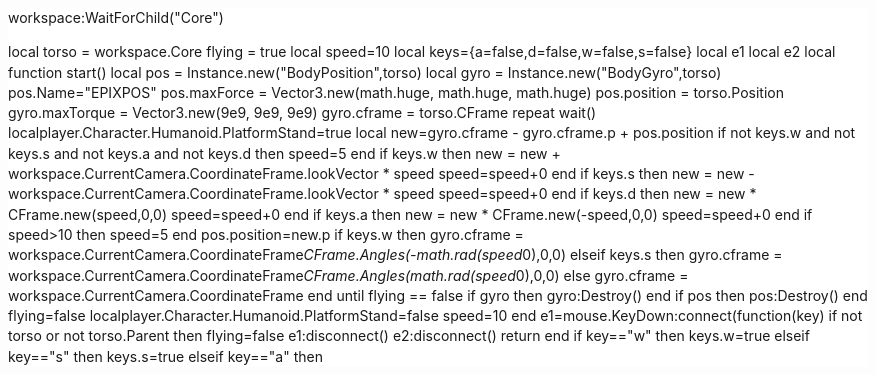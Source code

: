 workspace:WaitForChild("Core")

local torso = workspace.Core
flying = true
local speed=10
local keys={a=false,d=false,w=false,s=false}
local e1
local e2
local function start()
local pos = Instance.new("BodyPosition",torso)
local gyro = Instance.new("BodyGyro",torso)
pos.Name="EPIXPOS"
pos.maxForce = Vector3.new(math.huge, math.huge, math.huge)
pos.position = torso.Position
gyro.maxTorque = Vector3.new(9e9, 9e9, 9e9)
gyro.cframe = torso.CFrame
repeat
wait()
localplayer.Character.Humanoid.PlatformStand=true
local new=gyro.cframe - gyro.cframe.p + pos.position
if not keys.w and not keys.s and not keys.a and not keys.d then
speed=5
end
if keys.w then
new = new + workspace.CurrentCamera.CoordinateFrame.lookVector * speed
speed=speed+0
end
if keys.s then
new = new - workspace.CurrentCamera.CoordinateFrame.lookVector * speed
speed=speed+0
end
if keys.d then
new = new * CFrame.new(speed,0,0)
speed=speed+0
end
if keys.a then
new = new * CFrame.new(-speed,0,0)
speed=speed+0
end
if speed>10 then
speed=5
end
pos.position=new.p
if keys.w then
gyro.cframe = workspace.CurrentCamera.CoordinateFrame*CFrame.Angles(-math.rad(speed*0),0,0)
elseif keys.s then
gyro.cframe = workspace.CurrentCamera.CoordinateFrame*CFrame.Angles(math.rad(speed*0),0,0)
else
gyro.cframe = workspace.CurrentCamera.CoordinateFrame
end
until flying == false
if gyro then gyro:Destroy() end
if pos then pos:Destroy() end
flying=false
localplayer.Character.Humanoid.PlatformStand=false
speed=10
end
e1=mouse.KeyDown:connect(function(key)
if not torso or not torso.Parent then flying=false e1:disconnect() e2:disconnect() return end
if key=="w" then
keys.w=true
elseif key=="s" then
keys.s=true
elseif key=="a" then